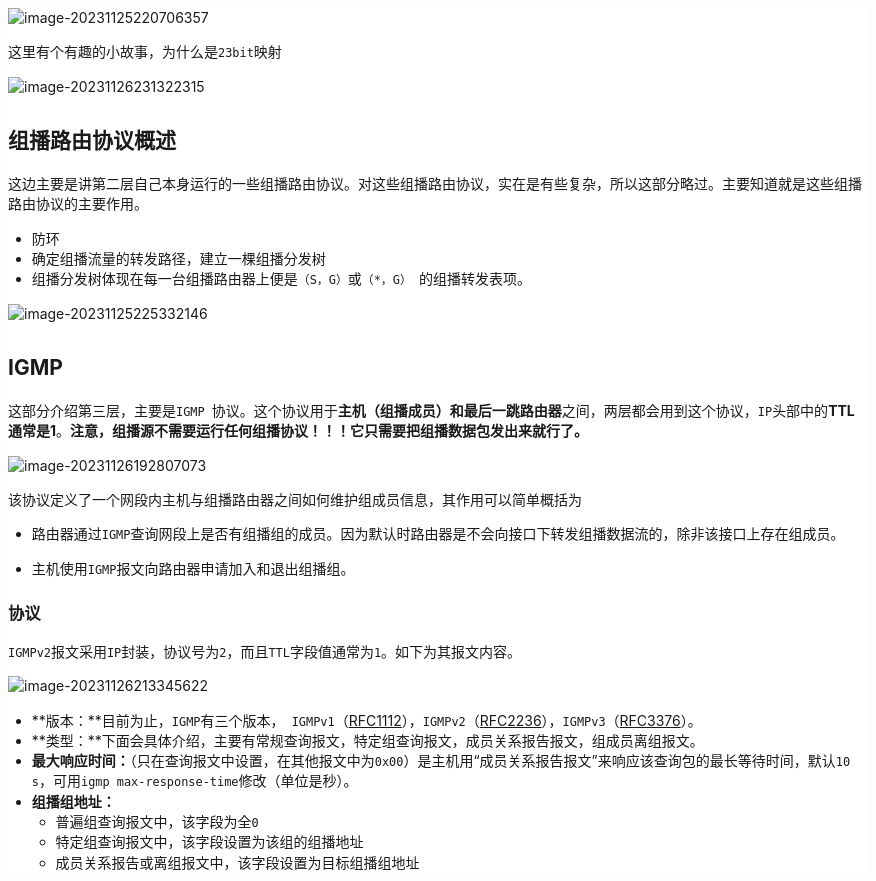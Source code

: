 ![image-20231125220706357](https://raw.githubusercontent.com/copyright1999/image-typora-markdown/main/multicast/image-20231125220706357.png)





这里有个有趣的小故事，为什么是`23bit`映射

![image-20231126231322315](https://raw.githubusercontent.com/copyright1999/image-typora-markdown/main/multicast/image-20231126231322315.png)



## 组播路由协议概述

这边主要是讲第二层自己本身运行的一些组播路由协议。对这些组播路由协议，实在是有些复杂，所以这部分略过。主要知道就是这些组播路由协议的主要作用。

- 防环
- 确定组播流量的转发路径，建立一棵组播分发树
- 组播分发树体现在每一台组播路由器上便是`（S，G）`或`（*，G） `的组播转发表项。

![image-20231125225332146](https://raw.githubusercontent.com/copyright1999/image-typora-markdown/main/multicast/image-20231125225332146.png)



## IGMP

这部分介绍第三层，主要是`IGMP `协议。这个协议用于**主机（组播成员）和最后一跳路由器**之间，两层都会用到这个协议，`IP`头部中的**TTL通常是1**。**注意，组播源不需要运行任何组播协议！！！它只需要把组播数据包发出来就行了。**

![image-20231126192807073](https://raw.githubusercontent.com/copyright1999/image-typora-markdown/main/multicast/image-20231126192807073.png)



该协议定义了一个网段内主机与组播路由器之间如何维护组成员信息，其作用可以简单概括为

- 路由器通过`IGMP`查询网段上是否有组播组的成员。因为默认时路由器是不会向接口下转发组播数据流的，除非该接口上存在组成员。

- 主机使用`IGMP`报文向路由器申请加入和退出组播组。





### 协议

`IGMPv2`报文采用`IP`封装，协议号为`2`，而且`TTL`字段值通常为`1`。如下为其报文内容。

![image-20231126213345622](https://raw.githubusercontent.com/copyright1999/image-typora-markdown/main/multicast/image-20231126213345622.png)



- **版本：**目前为止，`IGMP`有三个版本，` IGMPv1`（[RFC1112](https://datatracker.ietf.org/doc/html/rfc1112)），`IGMPv2`（[RFC2236](https://datatracker.ietf.org/doc/html/rfc2236)），`IGMPv3`（[RFC3376](https://datatracker.ietf.org/doc/html/rfc3376)）。
- **类型：**下面会具体介绍，主要有常规查询报文，特定组查询报文，成员关系报告报文，组成员离组报文。
- **最大响应时间：**（只在查询报文中设置，在其他报文中为`0x00`）是主机用“成员关系报告报文”来响应该查询包的最长等待时间，默认`10s`，可用`igmp max-response-time`修改（单位是秒）。
- **组播组地址：**
  - 普遍组查询报文中，该字段为全`0`
  - 特定组查询报文中，该字段设置为该组的组播地址
  - 成员关系报告或离组报文中，该字段设置为目标组播组地址
